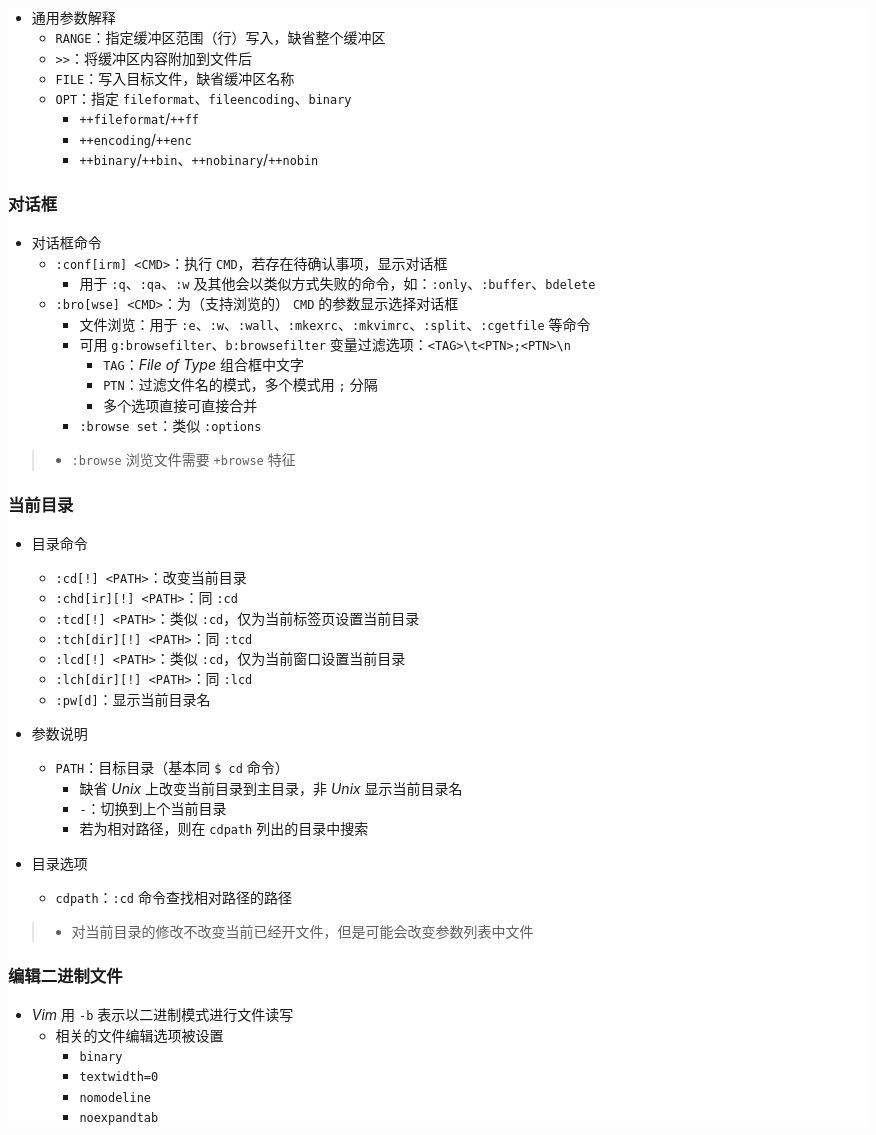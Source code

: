 -	通用参数解释
	-	`RANGE`：指定缓冲区范围（行）写入，缺省整个缓冲区
	-	`>>`：将缓冲区内容附加到文件后
	-	`FILE`：写入目标文件，缺省缓冲区名称
	-	`OPT`：指定 `fileformat`、`fileencoding`、`binary`
		-	`++fileformat`/`++ff`
		-	`++encoding`/`++enc`
		-	`++binary`/`++bin`、`++nobinary`/`++nobin`

###	对话框

-	对话框命令
	-	`:conf[irm] <CMD>`：执行 `CMD`，若存在待确认事项，显示对话框
		-	用于 `:q`、`:qa`、`:w` 及其他会以类似方式失败的命令，如：`:only`、`:buffer`、`bdelete`
	-	`:bro[wse] <CMD>`：为（支持浏览的） `CMD` 的参数显示选择对话框
		-	文件浏览：用于 `:e`、`:w`、`:wall`、`:mkexrc`、`:mkvimrc`、`:split`、`:cgetfile` 等命令
		-	可用 `g:browsefilter`、`b:browsefilter` 变量过滤选项：`<TAG>\t<PTN>;<PTN>\n`
			-	`TAG`：*File of Type* 组合框中文字
			-	`PTN`：过滤文件名的模式，多个模式用 `;` 分隔
			-	多个选项直接可直接合并
		-	`:browse set`：类似 `:options`

> - `:browse` 浏览文件需要 `+browse` 特征

###	当前目录

-	目录命令
	-	`:cd[!] <PATH>`：改变当前目录
	-	`:chd[ir][!] <PATH>`：同 `:cd`
	-	`:tcd[!] <PATH>`：类似 `:cd`，仅为当前标签页设置当前目录
	-	`:tch[dir][!] <PATH>`：同 `:tcd`
	-	`:lcd[!] <PATH>`：类似 `:cd`，仅为当前窗口设置当前目录
	-	`:lch[dir][!] <PATH>`：同 `:lcd`
	-	`:pw[d]`：显示当前目录名

-	参数说明
	-	`PATH`：目标目录（基本同 `$ cd` 命令）
		-	缺省 *Unix* 上改变当前目录到主目录，非 *Unix* 显示当前目录名
		-	`-`：切换到上个当前目录
		-	若为相对路径，则在 `cdpath` 列出的目录中搜索

-	目录选项
	-	`cdpath`：`:cd` 命令查找相对路径的路径

> - 对当前目录的修改不改变当前已经开文件，但是可能会改变参数列表中文件

###	编辑二进制文件

-	*Vim* 用 `-b` 表示以二进制模式进行文件读写
	-	相关的文件编辑选项被设置
		-	`binary`
		-	`textwidth=0`
		-	`nomodeline`
		-	`noexpandtab`
